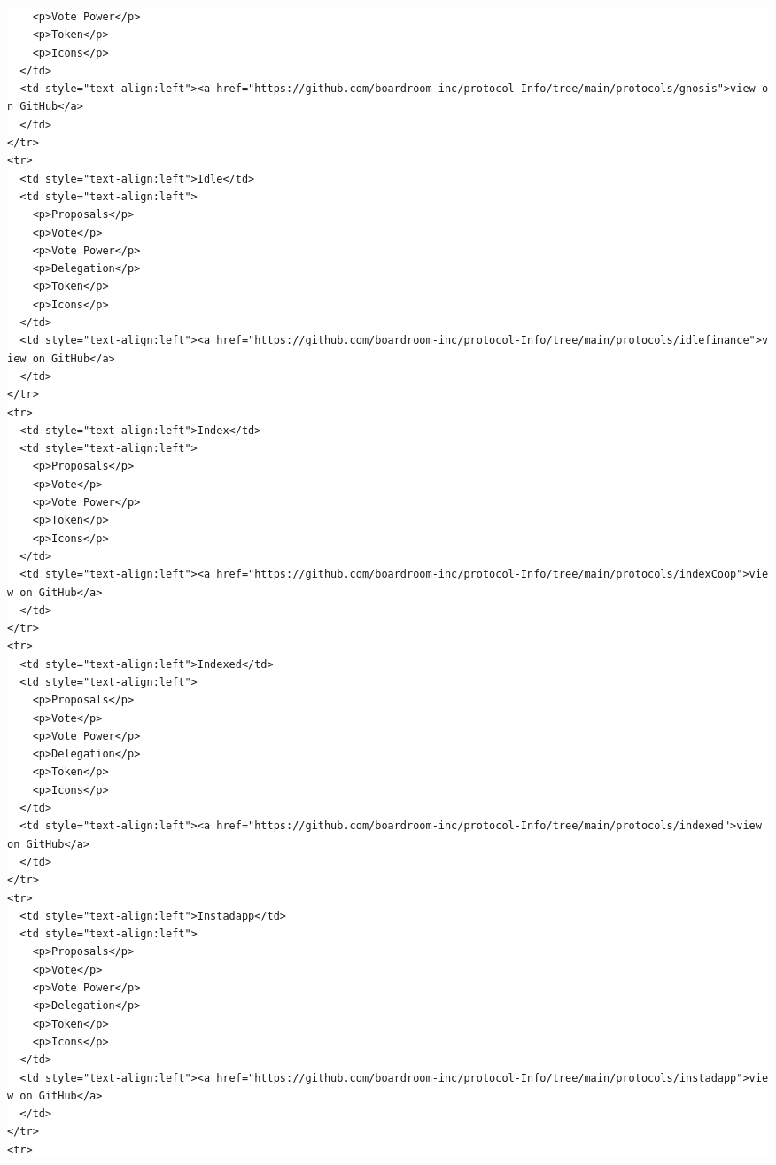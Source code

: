         <p>Vote Power</p>
        <p>Token</p>
        <p>Icons</p>
      </td>
      <td style="text-align:left"><a href="https://github.com/boardroom-inc/protocol-Info/tree/main/protocols/gnosis">view on GitHub</a>
      </td>
    </tr>
    <tr>
      <td style="text-align:left">Idle</td>
      <td style="text-align:left">
        <p>Proposals</p>
        <p>Vote</p>
        <p>Vote Power</p>
        <p>Delegation</p>
        <p>Token</p>
        <p>Icons</p>
      </td>
      <td style="text-align:left"><a href="https://github.com/boardroom-inc/protocol-Info/tree/main/protocols/idlefinance">view on GitHub</a>
      </td>
    </tr>
    <tr>
      <td style="text-align:left">Index</td>
      <td style="text-align:left">
        <p>Proposals</p>
        <p>Vote</p>
        <p>Vote Power</p>
        <p>Token</p>
        <p>Icons</p>
      </td>
      <td style="text-align:left"><a href="https://github.com/boardroom-inc/protocol-Info/tree/main/protocols/indexCoop">view on GitHub</a>
      </td>
    </tr>
    <tr>
      <td style="text-align:left">Indexed</td>
      <td style="text-align:left">
        <p>Proposals</p>
        <p>Vote</p>
        <p>Vote Power</p>
        <p>Delegation</p>
        <p>Token</p>
        <p>Icons</p>
      </td>
      <td style="text-align:left"><a href="https://github.com/boardroom-inc/protocol-Info/tree/main/protocols/indexed">view on GitHub</a>
      </td>
    </tr>
    <tr>
      <td style="text-align:left">Instadapp</td>
      <td style="text-align:left">
        <p>Proposals</p>
        <p>Vote</p>
        <p>Vote Power</p>
        <p>Delegation</p>
        <p>Token</p>
        <p>Icons</p>
      </td>
      <td style="text-align:left"><a href="https://github.com/boardroom-inc/protocol-Info/tree/main/protocols/instadapp">view on GitHub</a>
      </td>
    </tr>
    <tr>